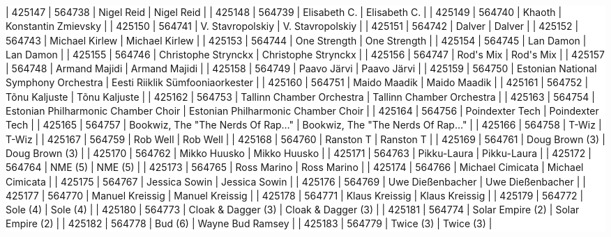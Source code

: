| 425147 | 564738 | Nigel Reid | Nigel Reid |
| 425148 | 564739 | Elisabeth C. | Elisabeth C. |
| 425149 | 564740 | Khaoth | Konstantin Zmievsky |
| 425150 | 564741 | V. Stavropolskiy | V. Stavropolskiy |
| 425151 | 564742 | Dalver | Dalver |
| 425152 | 564743 | Michael Kirlew | Michael Kirlew |
| 425153 | 564744 | One Strength | One Strength |
| 425154 | 564745 | Lan Damon | Lan Damon |
| 425155 | 564746 | Christophe Strynckx | Christophe Strynckx |
| 425156 | 564747 | Rod's Mix | Rod's Mix |
| 425157 | 564748 | Armand Majidi | Armand Majidi |
| 425158 | 564749 | Paavo Järvi | Paavo Järvi |
| 425159 | 564750 | Estonian National Symphony Orchestra | Eesti Riiklik Sümfooniaorkester |
| 425160 | 564751 | Maido Maadik | Maido Maadik |
| 425161 | 564752 | Tõnu Kaljuste | Tõnu Kaljuste |
| 425162 | 564753 | Tallinn Chamber Orchestra | Tallinn Chamber Orchestra |
| 425163 | 564754 | Estonian Philharmonic Chamber Choir | Estonian Philharmonic Chamber Choir |
| 425164 | 564756 | Poindexter Tech | Poindexter Tech |
| 425165 | 564757 | Bookwiz, The "The Nerds Of Rap…" | Bookwiz, The "The Nerds Of Rap…" |
| 425166 | 564758 | T-Wiz | T-Wiz |
| 425167 | 564759 | Rob Well | Rob Well |
| 425168 | 564760 | Ranston T | Ranston T |
| 425169 | 564761 | Doug Brown (3) | Doug Brown (3) |
| 425170 | 564762 | Mikko Huusko | Mikko Huusko |
| 425171 | 564763 | Pikku-Laura | Pikku-Laura |
| 425172 | 564764 | NME (5) | NME (5) |
| 425173 | 564765 | Ross Marino | Ross Marino |
| 425174 | 564766 | Michael Cimicata | Michael Cimicata |
| 425175 | 564767 | Jessica Sowin | Jessica Sowin |
| 425176 | 564769 | Uwe Dießenbacher | Uwe Dießenbacher |
| 425177 | 564770 | Manuel Kreissig | Manuel Kreissig |
| 425178 | 564771 | Klaus Kreissig | Klaus Kreissig |
| 425179 | 564772 | Sole (4) | Sole (4) |
| 425180 | 564773 | Cloak & Dagger (3) | Cloak & Dagger (3) |
| 425181 | 564774 | Solar Empire (2) | Solar Empire (2) |
| 425182 | 564778 | Bud (6) | Wayne Bud Ramsey |
| 425183 | 564779 | Twice (3) | Twice (3) |